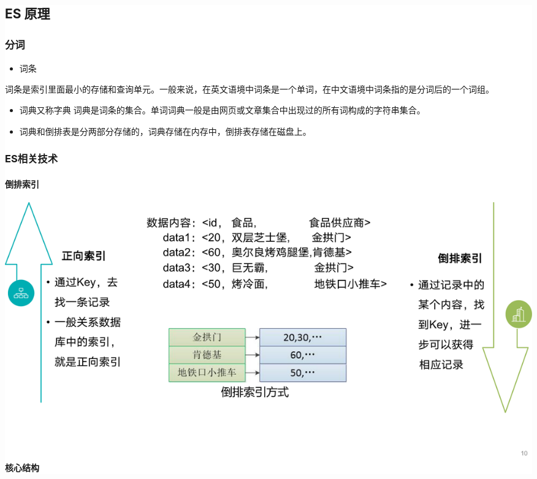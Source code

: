 ## ES 原理



### 分词

- 词条

词条是索引里面最小的存储和查询单元。一般来说，在英文语境中词条是一个单词，在中文语境中词条指的是分词后的一个词组。

- 词典又称字典
词典是词条的集合。单词词典一般是由网页或文章集合中出现过的所有词构成的字符串集合。

- 词典和倒排表是分两部分存储的，词典存储在内存中，倒排表存储在磁盘上。

### ES相关技术

#### 倒排索引

![](./img/倒排索引.png)
**核心结构**